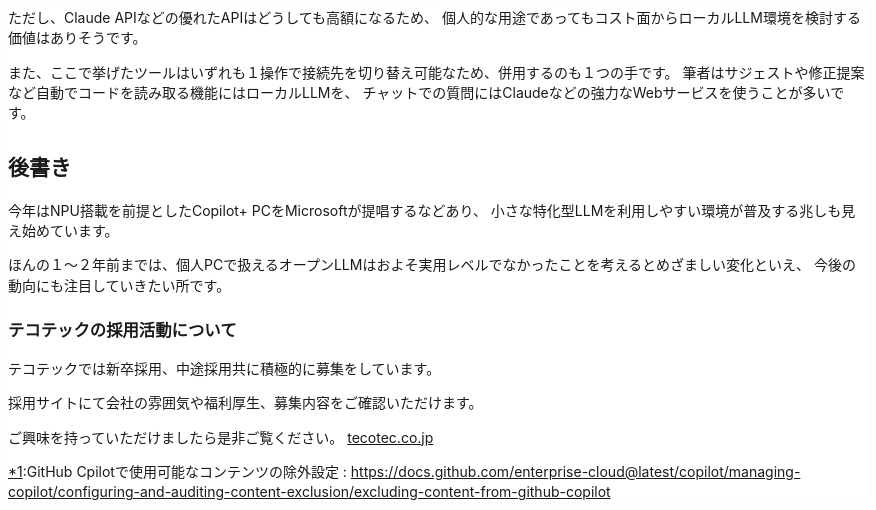 ただし、Claude APIなどの優れたAPIはどうしても高額になるため、
個人的な用途であってもコスト面からローカルLLM環境を検討する価値はありそうです。

また、ここで挙げたツールはいずれも１操作で接続先を切り替え可能なため、併用するのも１つの手です。
筆者はサジェストや修正提案など自動でコードを読み取る機能にはローカルLLMを、
チャットでの質問にはClaudeなどの強力なWebサービスを使うことが多いです。

後書き
---

今年はNPU搭載を前提としたCopilot+ PCをMicrosoftが提唱するなどあり、
小さな特化型LLMを利用しやすい環境が普及する兆しも見え始めています。

ほんの１～２年前までは、個人PCで扱えるオープンLLMはおよそ実用レベルでなかったことを考えるとめざましい変化といえ、
今後の動向にも注目していきたい所です。

### テコテックの採用活動について

テコテックでは新卒採用、中途採用共に積極的に募集をしています。  

採用サイトにて会社の雰囲気や福利厚生、募集内容をご確認いただけます。  

ご興味を持っていただけましたら是非ご覧ください。
[tecotec.co.jp](https://tecotec.co.jp/recruit/)

[\*1](#fn-ab1d5b33):GitHub Cpilotで使用可能なコンテンツの除外設定 : <https://docs.github.com/enterprise-cloud@latest/copilot/managing-copilot/configuring-and-auditing-content-exclusion/excluding-content-from-github-copilot>



